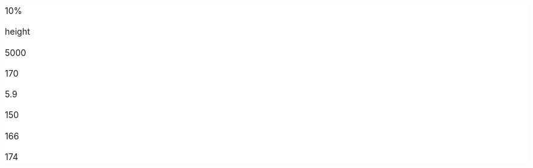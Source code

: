 <td style="text-align:left;">

10%
</td>

<td style="text-align:left;">

</td>

<td style="text-align:left;">

</td>

<td style="text-align:left;">

</td>

<td style="text-align:left;">

</td>

<td style="text-align:left;">

</td>

</tr>

<tr>

<td style="text-align:left;">

height
</td>

<td style="text-align:left;">

5000
</td>

<td style="text-align:left;">

170
</td>

<td style="text-align:left;">

5.9
</td>

<td style="text-align:left;">

150
</td>

<td style="text-align:left;">

166
</td>

<td style="text-align:left;">

174
</td>
